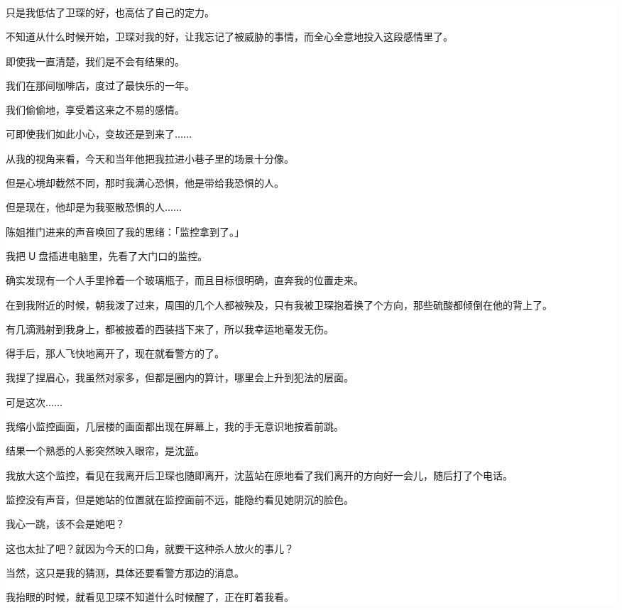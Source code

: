 只是我低估了卫琛的好，也高估了自己的定力。


不知道从什么时候开始，卫琛对我的好，让我忘记了被威胁的事情，而全心全意地投入这段感情里了。


即使我一直清楚，我们是不会有结果的。


我们在那间咖啡店，度过了最快乐的一年。


我们偷偷地，享受着这来之不易的感情。


可即使我们如此小心，变故还是到来了……


从我的视角来看，今天和当年他把我拉进小巷子里的场景十分像。


但是心境却截然不同，那时我满心恐惧，他是带给我恐惧的人。


但是现在，他却是为我驱散恐惧的人……


陈姐推门进来的声音唤回了我的思绪：「监控拿到了。」


我把 U 盘插进电脑里，先看了大门口的监控。


确实发现有一个人手里拎着一个玻璃瓶子，而且目标很明确，直奔我的位置走来。


在到我附近的时候，朝我泼了过来，周围的几个人都被殃及，只有我被卫琛抱着换了个方向，那些硫酸都倾倒在他的背上了。


有几滴溅射到我身上，都被披着的西装挡下来了，所以我幸运地毫发无伤。


得手后，那人飞快地离开了，现在就看警方的了。


我捏了捏眉心，我虽然对家多，但都是圈内的算计，哪里会上升到犯法的层面。


可是这次……


我缩小监控画面，几层楼的画面都出现在屏幕上，我的手无意识地按着前跳。


结果一个熟悉的人影突然映入眼帘，是沈蓝。


我放大这个监控，看见在我离开后卫琛也随即离开，沈蓝站在原地看了我们离开的方向好一会儿，随后打了个电话。


监控没有声音，但是她站的位置就在监控面前不远，能隐约看见她阴沉的脸色。


我心一跳，该不会是她吧？


这也太扯了吧？就因为今天的口角，就要干这种杀人放火的事儿？


当然，这只是我的猜测，具体还要看警方那边的消息。


我抬眼的时候，就看见卫琛不知道什么时候醒了，正在盯着我看。
